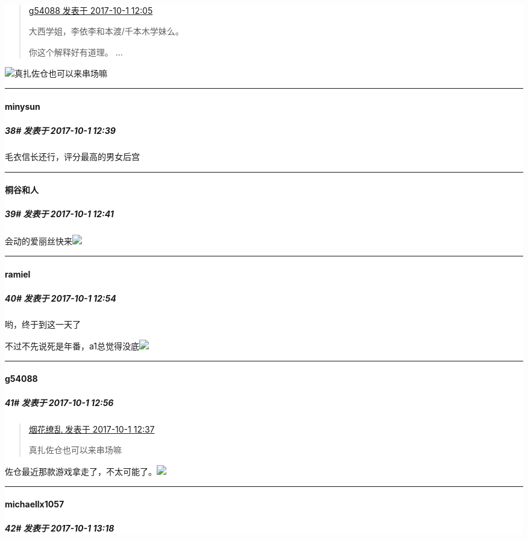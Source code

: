 
<blockquote><a href="httphttps://bbs.saraba1st.com/2b/forum.php?mod=redirect&amp;goto=findpost&amp;pid=37365993&amp;ptid=1550732" target="_blank">g54088 发表于 2017-10-1 12:05</a>

大西学姐，李依李和本渡/千本木学妹么。

你这个解释好有道理。 ...</blockquote>
<img src="https://static.saraba1st.com/image/smiley/face2017/065.png" referrerpolicy="no-referrer">真扎佐仓也可以来串场嘛


-----

####  minysun  
##### 38#       发表于 2017-10-1 12:39


毛衣信长还行，评分最高的男女后宫


-----

####  桐谷和人  
##### 39#       发表于 2017-10-1 12:41


会动的爱丽丝快来<img src="https://static.saraba1st.com/image/smiley/face2017/072.png" referrerpolicy="no-referrer">


-----

####  ramiel  
##### 40#       发表于 2017-10-1 12:54


哟，终于到这一天了


不过不先说死是年番，a1总觉得没底<img src="https://static.saraba1st.com/image/smiley/face2017/001.png" referrerpolicy="no-referrer">


-----

####  g54088  
##### 41#       发表于 2017-10-1 12:56


<blockquote><a href="httphttps://bbs.saraba1st.com/2b/forum.php?mod=redirect&amp;goto=findpost&amp;pid=37366251&amp;ptid=1550732" target="_blank">烟花缭乱 发表于 2017-10-1 12:37</a>

真扎佐仓也可以来串场嘛</blockquote>
佐仓最近那款游戏拿走了，不太可能了。<img src="https://static.saraba1st.com/image/smiley/face2017/068.png" referrerpolicy="no-referrer">


-----

####  michaellx1057  
##### 42#       发表于 2017-10-1 13:18
